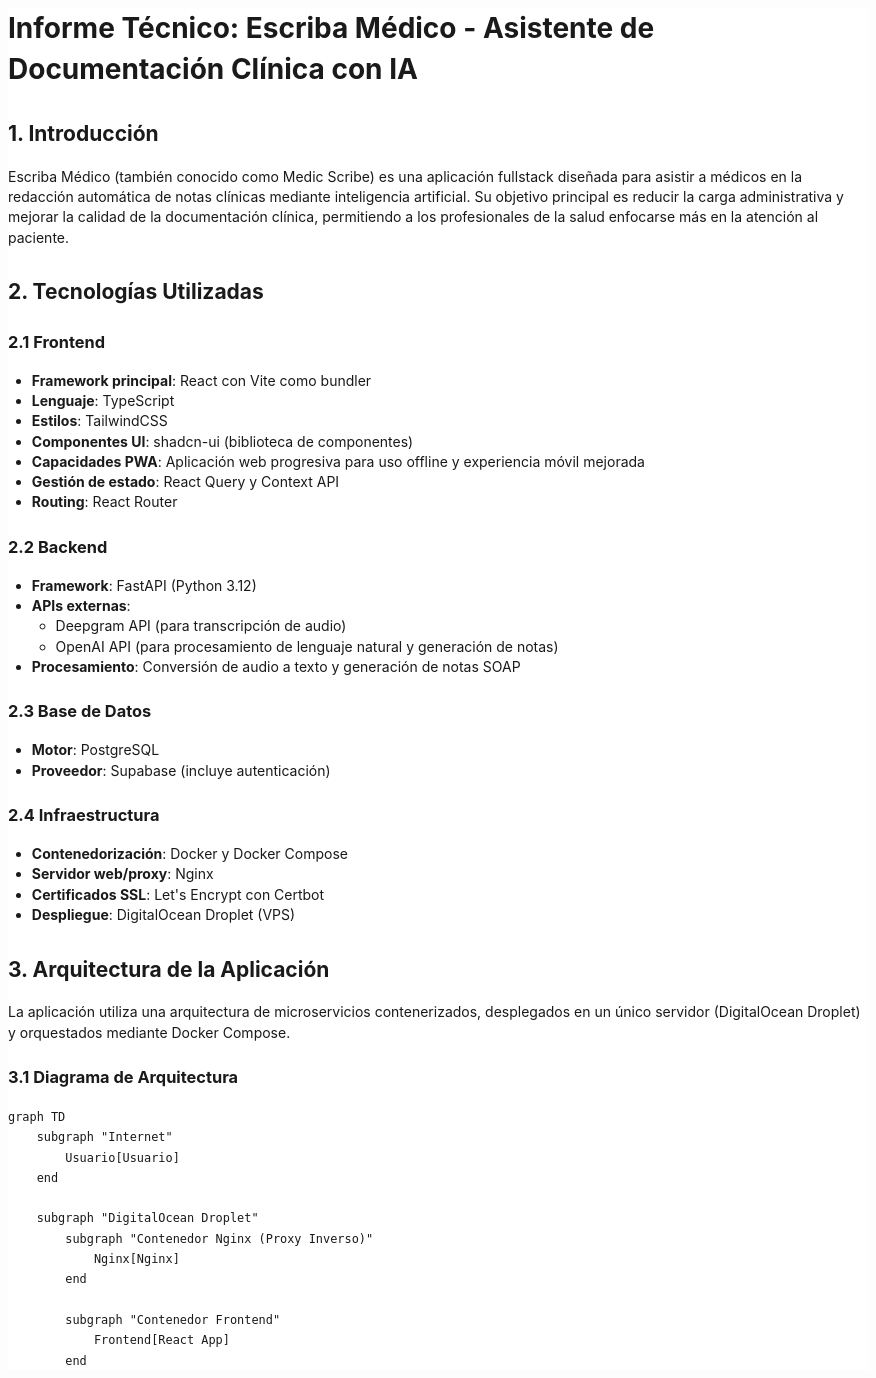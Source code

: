 # Informe Técnico: Escriba Médico - Asistente de Documentación Clínica con IA

## 1. Introducción

Escriba Médico (también conocido como Medic Scribe) es una aplicación fullstack diseñada para asistir a médicos en la redacción automática de notas clínicas mediante inteligencia artificial. Su objetivo principal es reducir la carga administrativa y mejorar la calidad de la documentación clínica, permitiendo a los profesionales de la salud enfocarse más en la atención al paciente.

## 2. Tecnologías Utilizadas

### 2.1 Frontend
- **Framework principal**: React con Vite como bundler
- **Lenguaje**: TypeScript
- **Estilos**: TailwindCSS
- **Componentes UI**: shadcn-ui (biblioteca de componentes)
- **Capacidades PWA**: Aplicación web progresiva para uso offline y experiencia móvil mejorada
- **Gestión de estado**: React Query y Context API
- **Routing**: React Router

### 2.2 Backend
- **Framework**: FastAPI (Python 3.12)
- **APIs externas**:
  - Deepgram API (para transcripción de audio)
  - OpenAI API (para procesamiento de lenguaje natural y generación de notas)
- **Procesamiento**: Conversión de audio a texto y generación de notas SOAP

### 2.3 Base de Datos
- **Motor**: PostgreSQL
- **Proveedor**: Supabase (incluye autenticación)

### 2.4 Infraestructura
- **Contenedorización**: Docker y Docker Compose
- **Servidor web/proxy**: Nginx
- **Certificados SSL**: Let's Encrypt con Certbot
- **Despliegue**: DigitalOcean Droplet (VPS)

## 3. Arquitectura de la Aplicación

La aplicación utiliza una arquitectura de microservicios contenerizados, desplegados en un único servidor (DigitalOcean Droplet) y orquestados mediante Docker Compose.

### 3.1 Diagrama de Arquitectura

```mermaid
graph TD
    subgraph "Internet"
        Usuario[Usuario]
    end

    subgraph "DigitalOcean Droplet"
        subgraph "Contenedor Nginx (Proxy Inverso)"
            Nginx[Nginx]
        end

        subgraph "Contenedor Frontend"
            Frontend[React App]
        end

```